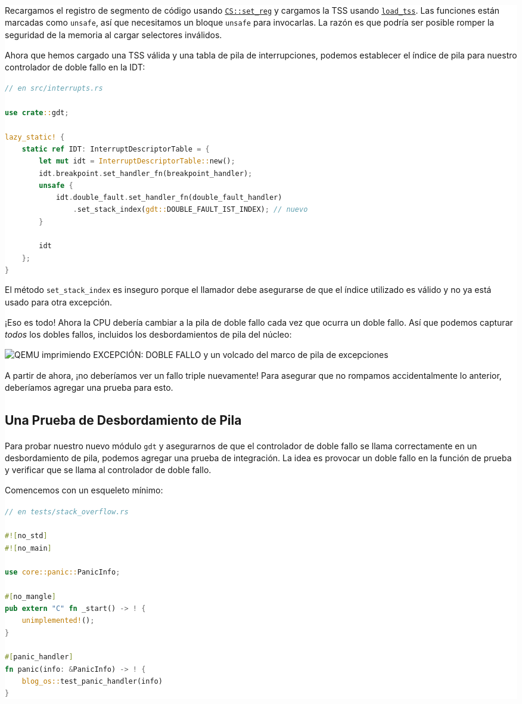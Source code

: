 Recargamos el registro de segmento de código usando [`CS::set_reg`] y cargamos la TSS usando [`load_tss`]. Las funciones están marcadas como `unsafe`, así que necesitamos un bloque `unsafe` para invocarlas. La razón es que podría ser posible romper la seguridad de la memoria al cargar selectores inválidos.

[`CS::set_reg`]: https://docs.rs/x86_64/0.14.5/x86_64/instructions/segmentation/struct.CS.html#method.set_reg
[`load_tss`]: https://docs.rs/x86_64/0.14.2/x86_64/instructions/tables/fn.load_tss.html

Ahora que hemos cargado una TSS válida y una tabla de pila de interrupciones, podemos establecer el índice de pila para nuestro controlador de doble fallo en la IDT:

```rust
// en src/interrupts.rs

use crate::gdt;

lazy_static! {
    static ref IDT: InterruptDescriptorTable = {
        let mut idt = InterruptDescriptorTable::new();
        idt.breakpoint.set_handler_fn(breakpoint_handler);
        unsafe {
            idt.double_fault.set_handler_fn(double_fault_handler)
                .set_stack_index(gdt::DOUBLE_FAULT_IST_INDEX); // nuevo
        }

        idt
    };
}
```

El método `set_stack_index` es inseguro porque el llamador debe asegurarse de que el índice utilizado es válido y no ya está usado para otra excepción.

¡Eso es todo! Ahora la CPU debería cambiar a la pila de doble fallo cada vez que ocurra un doble fallo. Así que podemos capturar _todos_ los dobles fallos, incluidos los desbordamientos de pila del núcleo:

![QEMU imprimiendo `EXCEPCIÓN: DOBLE FALLO` y un volcado del marco de pila de excepciones](qemu-double-fault-on-stack-overflow.png)

A partir de ahora, ¡no deberíamos ver un fallo triple nuevamente! Para asegurar que no rompamos accidentalmente lo anterior, deberíamos agregar una prueba para esto.

## Una Prueba de Desbordamiento de Pila

Para probar nuestro nuevo módulo `gdt` y asegurarnos de que el controlador de doble fallo se llama correctamente en un desbordamiento de pila, podemos agregar una prueba de integración. La idea es provocar un doble fallo en la función de prueba y verificar que se llama al controlador de doble fallo.

Comencemos con un esqueleto mínimo:

```rust
// en tests/stack_overflow.rs

#![no_std]
#![no_main]

use core::panic::PanicInfo;

#[no_mangle]
pub extern "C" fn _start() -> ! {
    unimplemented!();
}

#[panic_handler]
fn panic(info: &PanicInfo) -> ! {
    blog_os::test_panic_handler(info)
}
```


[GitHub]: https://github.com/phil-opp/blog_os
[al final]: #comments
[post branch]: https://github.com/phil-opp/blog_os/tree/post-06
[IDT]: @/edition-2/posts/05-cpu-exceptions/index.md#the-interrupt-descriptor-table
[_divergente_]: https://doc.rust-lang.org/stable/rust-by-example/fn/diverging.html
[intercambiado]: http://pages.cs.wisc.edu/~remzi/OSTEP/vm-beyondphys.pdf
[División por cero]: https://wiki.osdev.org/Exceptions#Division_Error
[TSS No Válido]: https://wiki.osdev.org/Exceptions#Invalid_TSS
[Segmento No Presente]: https://wiki.osdev.org/Exceptions#Segment_Not_Present
[Fallo de Segmento de Pila]: https://wiki.osdev.org/Exceptions#Stack-Segment_Fault
[Fallo de Protección General]: https://wiki.osdev.org/Exceptions#General_Protection_Fault
[Fallo de Página]: https://wiki.osdev.org/Exceptions#Page_Fault
[AMD64 manual]: https://www.amd.com/system/files/TechDocs/24593.pdf
[marco de pila de interrupción]: @/edition-2/posts/05-cpu-exceptions/index.md#the-interrupt-stack-frame
[IDT entry]: @/edition-2/posts/05-cpu-exceptions/index.md#the-interrupt-descriptor-table
[Segmento de Estado de Tarea]: https://en.wikipedia.org/wiki/Task_state_segment
[cambio de contexto de hardware]: https://wiki.osdev.org/Context_Switching#Hardware_Context_Switching
[bitmap de permisos de puertos de E/S]: https://en.wikipedia.org/wiki/Task_state_segment#I.2FO_port_permissions
[`struct TaskStateSegment`]: https://docs.rs/x86_64/0.14.2/x86_64/structures/tss/struct.TaskStateSegment.html
[Tabla Global de Descriptores]: https://web.archive.org/web/20190217233448/https://www.flingos.co.uk/docs/reference/Global-Descriptor-Table/
[`ltr`]: https://www.felixcloutier.com/x86/ltr
[segmentación de memoria]: https://en.wikipedia.org/wiki/X86_memory_segmentation
[“Three Easy Pieces”]: http://pages.cs.wisc.edu/~remzi/OSTEP/
[sin un arnés de prueba]: @/edition-2/posts/04-testing/index.md#no-harness-tests
[volátil]: https://en.wikipedia.org/wiki/Volatile_(computer_programming)
[`Volatile`]: https://docs.rs/volatile/0.2.6/volatile/struct.Volatile.html
[_eliminación de llamadas de cola_]: https://en.wikipedia.org/wiki/Tail_call
[Intel 8259]: https://en.wikipedia.org/wiki/Intel_8259